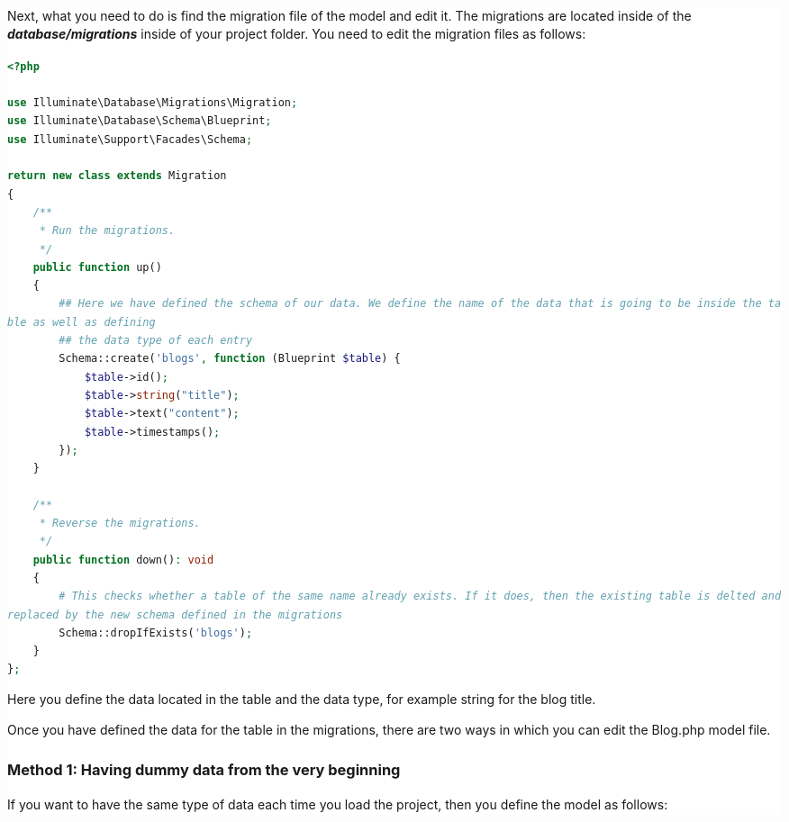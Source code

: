 Next, what you need to do is find the migration file of the model and edit it. The migrations are located inside of the ***database/migrations*** inside of your project folder. You need to edit the migration files as follows:

```PHP
<?php

use Illuminate\Database\Migrations\Migration;
use Illuminate\Database\Schema\Blueprint;
use Illuminate\Support\Facades\Schema;

return new class extends Migration
{
    /**
     * Run the migrations.
     */
    public function up()
    {
        ## Here we have defined the schema of our data. We define the name of the data that is going to be inside the table as well as defining
        ## the data type of each entry
        Schema::create('blogs', function (Blueprint $table) {
            $table->id();
            $table->string("title");
            $table->text("content");
            $table->timestamps();
        });
    }

    /**
     * Reverse the migrations.
     */
    public function down(): void
    {
        # This checks whether a table of the same name already exists. If it does, then the existing table is delted and replaced by the new schema defined in the migrations
        Schema::dropIfExists('blogs');
    }
};

```

Here you define the data located in the table and the data type, for example string for the blog title.

Once you have defined the data for the table in the migrations, there are two ways in which you can edit the Blog.php model file.

### Method 1: Having dummy data from the very beginning

If you want to have the same type of data each time you load the project, then you define the model as follows:
